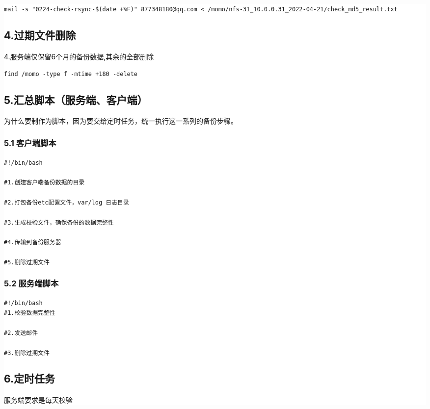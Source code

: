 ```
mail -s "0224-check-rsync-$(date +%F)" 877348180@qq.com < /momo/nfs-31_10.0.0.31_2022-04-21/check_md5_result.txt
```



## 4.过期文件删除

4.服务端仅保留6个月的备份数据,其余的全部删除

```
find /momo -type f -mtime +180 -delete
```

## 5.汇总脚本（服务端、客户端）

为什么要制作为脚本，因为要交给定时任务，统一执行这一系列的备份步骤。

### 5.1 客户端脚本

```
#!/bin/bash

#1.创建客户端备份数据的目录

#2.打包备份etc配置文件，var/log 日志目录

#3.生成校验文件，确保备份的数据完整性

#4.传输到备份服务器

#5.删除过期文件

```

### 5.2 服务端脚本

```
#!/bin/bash 
#1.校验数据完整性

#2.发送邮件

#3.删除过期文件

```

## 6.定时任务

服务端要求是每天校验

```

```
